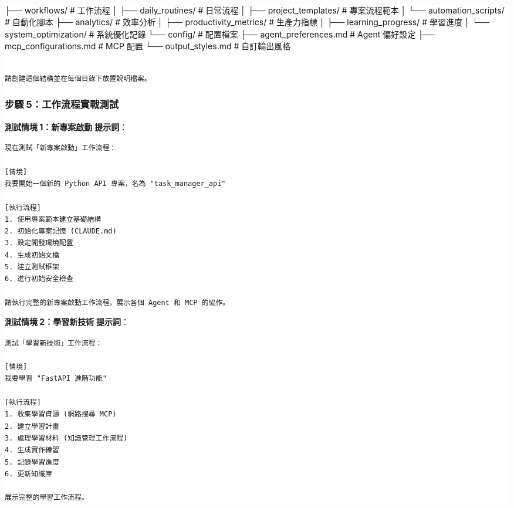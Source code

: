 ├── workflows/                   # 工作流程
│   ├── daily_routines/         # 日常流程
│   ├── project_templates/      # 專案流程範本
│   └── automation_scripts/     # 自動化腳本
├── analytics/                   # 效率分析
│   ├── productivity_metrics/   # 生產力指標
│   ├── learning_progress/      # 學習進度
│   └── system_optimization/    # 系統優化記錄
└── config/                     # 配置檔案
    ├── agent_preferences.md    # Agent 偏好設定
    ├── mcp_configurations.md   # MCP 配置
    └── output_styles.md        # 自訂輸出風格
```

請創建這個結構並在每個目錄下放置說明檔案。
```

### 步驟 5：工作流程實戰測試

**測試情境 1：新專案啟動**
**提示詞**：
```
現在測試「新專案啟動」工作流程：

[情境]
我要開始一個新的 Python API 專案，名為 "task_manager_api"

[執行流程]
1. 使用專案範本建立基礎結構
2. 初始化專案記憶 (CLAUDE.md)
3. 設定開發環境配置
4. 生成初始文檔
5. 建立測試框架
6. 進行初始安全檢查

請執行完整的新專案啟動工作流程，展示各個 Agent 和 MCP 的協作。
```

**測試情境 2：學習新技術**
**提示詞**：
```
測試「學習新技術」工作流程：

[情境]
我要學習 "FastAPI 進階功能"

[執行流程]
1. 收集學習資源 (網路搜尋 MCP)
2. 建立學習計畫
3. 處理學習材料 (知識管理工作流程)
4. 生成實作練習
5. 記錄學習進度
6. 更新知識庫

展示完整的學習工作流程。
```
